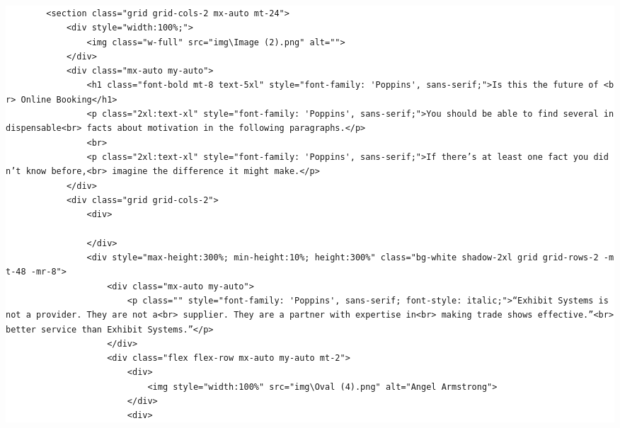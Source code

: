             <section class="grid grid-cols-2 mx-auto mt-24">
                <div style="width:100%;">
                    <img class="w-full" src="img\Image (2).png" alt="">
                </div>
                <div class="mx-auto my-auto">
                    <h1 class="font-bold mt-8 text-5xl" style="font-family: 'Poppins', sans-serif;">Is this the future of <br> Online Booking</h1>
                    <p class="2xl:text-xl" style="font-family: 'Poppins', sans-serif;">You should be able to find several indispensable<br> facts about motivation in the following paragraphs.</p>
                    <br>
                    <p class="2xl:text-xl" style="font-family: 'Poppins', sans-serif;">If there’s at least one fact you didn’t know before,<br> imagine the difference it might make.</p>
                </div>
                <div class="grid grid-cols-2">
                    <div>

                    </div>
                    <div style="max-height:300%; min-height:10%; height:300%" class="bg-white shadow-2xl grid grid-rows-2 -mt-48 -mr-8">
                        <div class="mx-auto my-auto">
                            <p class="" style="font-family: 'Poppins', sans-serif; font-style: italic;">“Exhibit Systems is not a provider. They are not a<br> supplier. They are a partner with expertise in<br> making trade shows effective.”<br> better service than Exhibit Systems.”</p>
                        </div>
                        <div class="flex flex-row mx-auto my-auto mt-2">
                            <div>
                                <img style="width:100%" src="img\Oval (4).png" alt="Angel Armstrong">
                            </div>
                            <div>